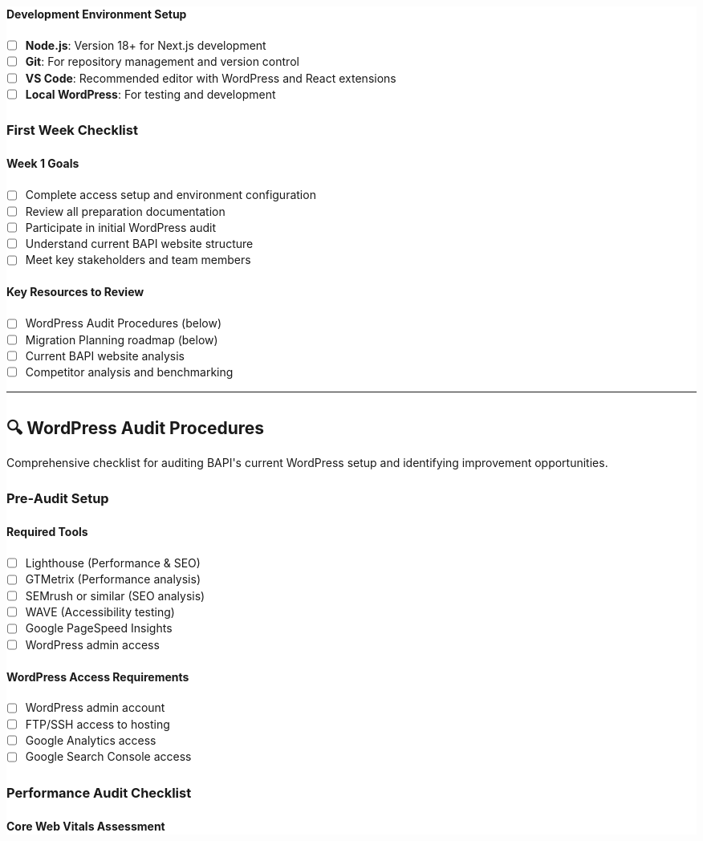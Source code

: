 #### Development Environment Setup

- [ ] **Node.js**: Version 18+ for Next.js development
- [ ] **Git**: For repository management and version control
- [ ] **VS Code**: Recommended editor with WordPress and React extensions
- [ ] **Local WordPress**: For testing and development

### First Week Checklist

#### Week 1 Goals

- [ ] Complete access setup and environment configuration
- [ ] Review all preparation documentation
- [ ] Participate in initial WordPress audit
- [ ] Understand current BAPI website structure
- [ ] Meet key stakeholders and team members

#### Key Resources to Review

- [ ] WordPress Audit Procedures (below)
- [ ] Migration Planning roadmap (below)
- [ ] Current BAPI website analysis
- [ ] Competitor analysis and benchmarking

---

## 🔍 WordPress Audit Procedures

Comprehensive checklist for auditing BAPI's current WordPress setup and identifying improvement opportunities.

### Pre-Audit Setup

#### Required Tools

- [ ] Lighthouse (Performance & SEO)
- [ ] GTMetrix (Performance analysis)
- [ ] SEMrush or similar (SEO analysis)
- [ ] WAVE (Accessibility testing)
- [ ] Google PageSpeed Insights
- [ ] WordPress admin access

#### WordPress Access Requirements

- [ ] WordPress admin account
- [ ] FTP/SSH access to hosting
- [ ] Google Analytics access
- [ ] Google Search Console access

### Performance Audit Checklist

#### Core Web Vitals Assessment
